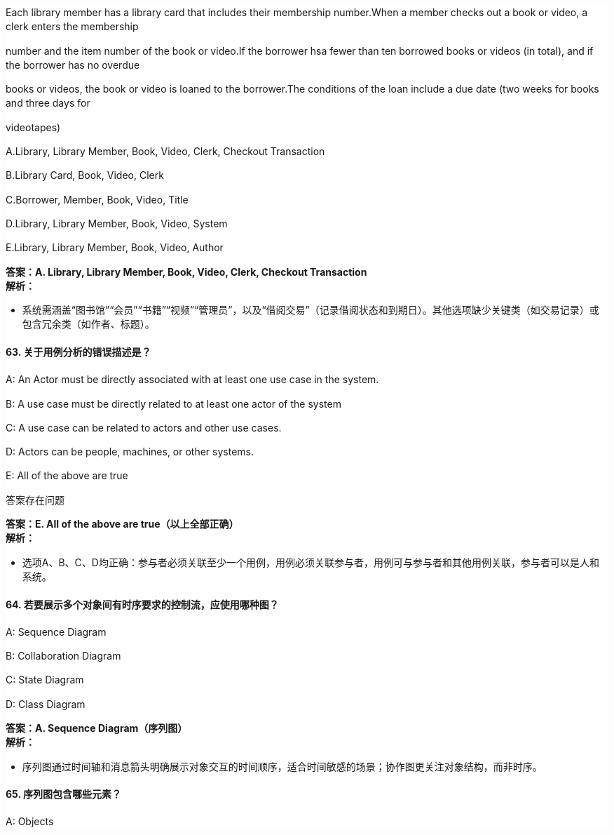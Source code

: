 Each library member has a library card that includes their membership number.When a member checks out a book or video, a clerk enters the membership 

number and the item number of the book or video.If the borrower hsa fewer than ten borrowed books or videos (in total), and if the borrower has no overdue 

books or videos, the book or video is loaned to the borrower.The conditions of the loan include a due date (two weeks for books and three days for 

videotapes) 



A.Library, Library Member, Book, Video, Clerk, Checkout Transaction 

B.Library Card, Book, Video, Clerk 

C.Borrower, Member, Book, Video, Title 

D.Library, Library Member, Book, Video, System 

E.Library, Library Member, Book, Video, Author

**答案：A. Library, Library Member, Book, Video, Clerk, Checkout Transaction**  
**解析：**  
- 系统需涵盖“图书馆”“会员”“书籍”“视频”“管理员”，以及“借阅交易”（记录借阅状态和到期日）。其他选项缺少关键类（如交易记录）或包含冗余类（如作者、标题）。  

#### 63. 关于用例分析的错误描述是？  

A: An Actor must be directly associated with at least one use case in the system.

B: A use case must be directly related to at least one actor of the system 

C: A use case can be related to actors and other use cases.

D: Actors can be people, machines, or other systems.

E: All of the above are true

答案存在问题

**答案：E. All of the above are true（以上全部正确）**  
**解析：**  
- 选项A、B、C、D均正确：参与者必须关联至少一个用例，用例必须关联参与者，用例可与参与者和其他用例关联，参与者可以是人和系统。  

#### 64. 若要展示多个对象间有时序要求的控制流，应使用哪种图？  

A: Sequence Diagram 

B: Collaboration Diagram 

C: State Diagram 

D: Class Diagram

**答案：A. Sequence Diagram（序列图）**  
**解析：**  
- 序列图通过时间轴和消息箭头明确展示对象交互的时间顺序，适合时间敏感的场景；协作图更关注对象结构，而非时序。  

#### 65. 序列图包含哪些元素？  

A: Objects 

